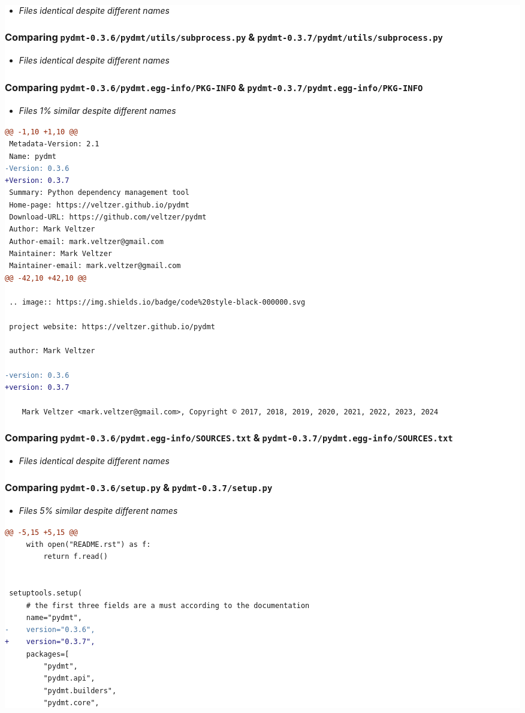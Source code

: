  * *Files identical despite different names*

### Comparing `pydmt-0.3.6/pydmt/utils/subprocess.py` & `pydmt-0.3.7/pydmt/utils/subprocess.py`

 * *Files identical despite different names*

### Comparing `pydmt-0.3.6/pydmt.egg-info/PKG-INFO` & `pydmt-0.3.7/pydmt.egg-info/PKG-INFO`

 * *Files 1% similar despite different names*

```diff
@@ -1,10 +1,10 @@
 Metadata-Version: 2.1
 Name: pydmt
-Version: 0.3.6
+Version: 0.3.7
 Summary: Python dependency management tool
 Home-page: https://veltzer.github.io/pydmt
 Download-URL: https://github.com/veltzer/pydmt
 Author: Mark Veltzer
 Author-email: mark.veltzer@gmail.com
 Maintainer: Mark Veltzer
 Maintainer-email: mark.veltzer@gmail.com
@@ -42,10 +42,10 @@
 
 .. image:: https://img.shields.io/badge/code%20style-black-000000.svg
 
 project website: https://veltzer.github.io/pydmt
 
 author: Mark Veltzer
 
-version: 0.3.6
+version: 0.3.7
 
 	Mark Veltzer <mark.veltzer@gmail.com>, Copyright © 2017, 2018, 2019, 2020, 2021, 2022, 2023, 2024
```

### Comparing `pydmt-0.3.6/pydmt.egg-info/SOURCES.txt` & `pydmt-0.3.7/pydmt.egg-info/SOURCES.txt`

 * *Files identical despite different names*

### Comparing `pydmt-0.3.6/setup.py` & `pydmt-0.3.7/setup.py`

 * *Files 5% similar despite different names*

```diff
@@ -5,15 +5,15 @@
     with open("README.rst") as f:
         return f.read()
 
 
 setuptools.setup(
     # the first three fields are a must according to the documentation
     name="pydmt",
-    version="0.3.6",
+    version="0.3.7",
     packages=[
         "pydmt",
         "pydmt.api",
         "pydmt.builders",
         "pydmt.core",
```